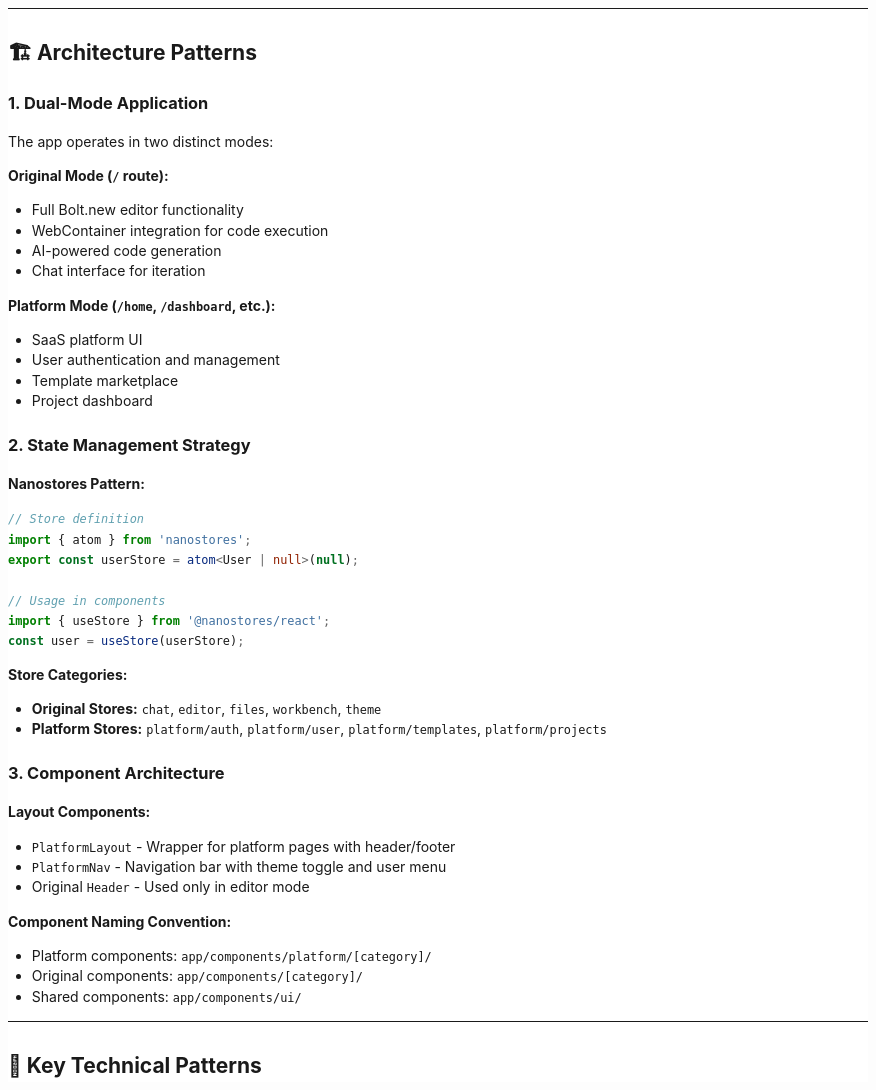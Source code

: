 
---

## 🏗️ Architecture Patterns

### 1. Dual-Mode Application
The app operates in two distinct modes:

**Original Mode (`/` route):**
- Full Bolt.new editor functionality
- WebContainer integration for code execution
- AI-powered code generation
- Chat interface for iteration

**Platform Mode (`/home`, `/dashboard`, etc.):**
- SaaS platform UI
- User authentication and management
- Template marketplace
- Project dashboard

### 2. State Management Strategy

**Nanostores Pattern:**
```typescript
// Store definition
import { atom } from 'nanostores';
export const userStore = atom<User | null>(null);

// Usage in components
import { useStore } from '@nanostores/react';
const user = useStore(userStore);
```

**Store Categories:**
- **Original Stores:** `chat`, `editor`, `files`, `workbench`, `theme`
- **Platform Stores:** `platform/auth`, `platform/user`, `platform/templates`, `platform/projects`

### 3. Component Architecture

**Layout Components:**
- `PlatformLayout` - Wrapper for platform pages with header/footer
- `PlatformNav` - Navigation bar with theme toggle and user menu
- Original `Header` - Used only in editor mode

**Component Naming Convention:**
- Platform components: `app/components/platform/[category]/`
- Original components: `app/components/[category]/`
- Shared components: `app/components/ui/`

---

## 🔧 Key Technical Patterns
